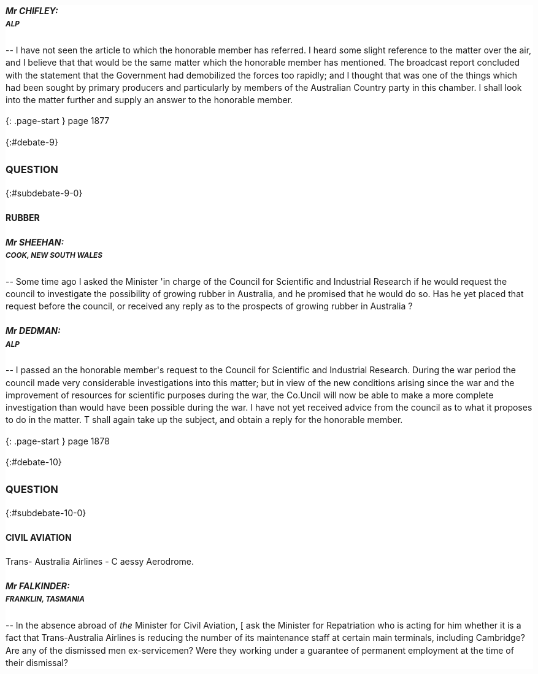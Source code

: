 ##### Mr CHIFLEY:<br><small class="text-muted">ALP</small>

-- I have not seen the article to which the honorable member has referred. I heard some slight reference to the matter over the air, and I believe that that would be the same matter which the honorable member has mentioned. The broadcast report concluded with the statement that the Government had demobilized the forces too rapidly; and I thought that was one of the things which had been sought by primary producers and particularly by members of the Australian Country party in this chamber. I shall look into the matter further and supply an answer to the honorable member. 

{: .page-start }
page 1877

{:#debate-9}
### QUESTION

{:#subdebate-9-0}
#### RUBBER

##### Mr SHEEHAN:<br><small class="text-muted">COOK, NEW SOUTH WALES</small>

-- Some time ago I asked the Minister 'in charge of the Council for Scientific and Industrial Research if he would request the council to investigate the possibility of growing rubber in Australia, and he promised that he would do so. Has he yet placed that request before the council, or received any reply as to the prospects of growing rubber in Australia ? 

##### Mr DEDMAN:<br><small class="text-muted">ALP</small>

-- I passed an the honorable member's request to the Council for Scientific and Industrial Research. During the war period the council made very considerable investigations into this matter; but in view of the new conditions arising since the war and the improvement of resources for scientific purposes during the war, the Co.Uncil will now be able to make a more complete investigation than would have been possible during the war. I have not yet received advice from the council as to what it proposes to do in the matter. T shall again take up the subject, and obtain a reply for the honorable member. 

{: .page-start }
page 1878

{:#debate-10}
### QUESTION

{:#subdebate-10-0}
#### CIVIL AVIATION

Trans- Australia Airlines - C aessy Aerodrome. 

##### Mr FALKINDER:<br><small class="text-muted">FRANKLIN, TASMANIA</small>

-- In the absence abroad of  *the*  Minister for Civil Aviation, [ ask the Minister for Repatriation who is acting for him whether it is a fact that Trans-Australia Airlines is reducing the number of its maintenance staff at certain main terminals, including Cambridge? Are any of the dismissed men ex-servicemen? Were they working under a guarantee of permanent employment at the time of their dismissal? 
